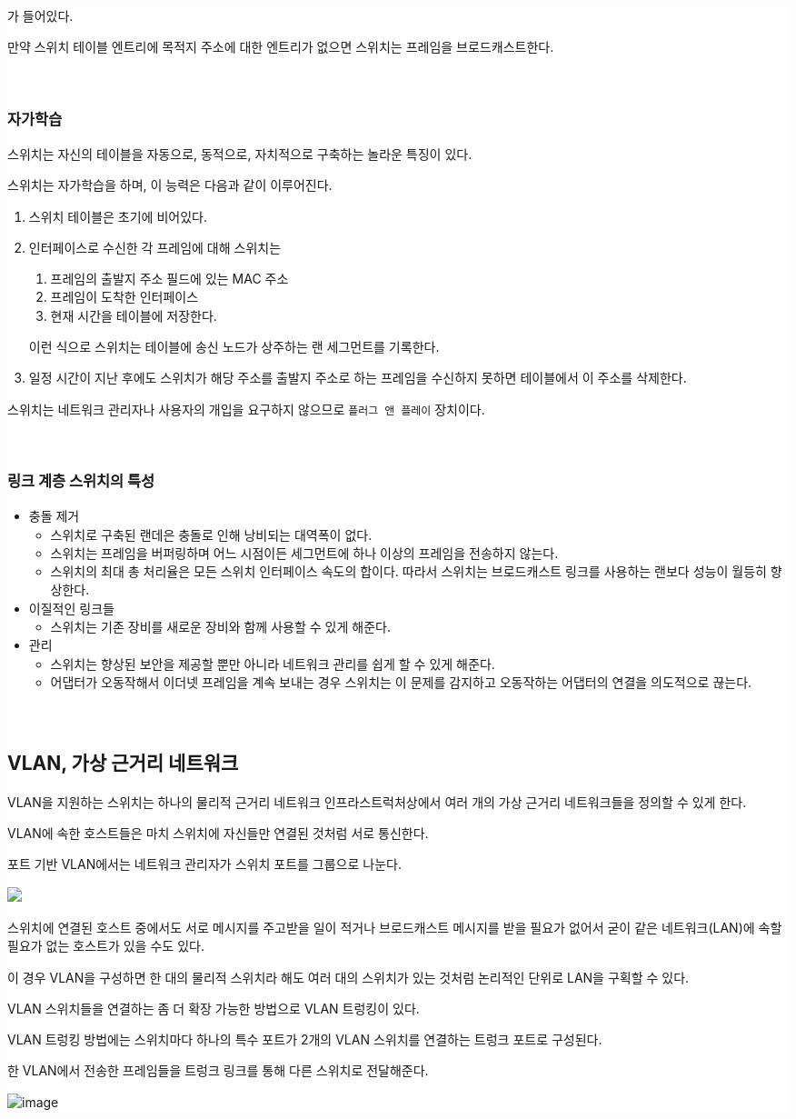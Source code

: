 가 들어있다.

만약 스위치 테이블 엔트리에 목적지 주소에 대한 엔트리가 없으면 스위치는 프레임을 브로드캐스트한다.

<br />

### 자가학습

스위치는 자신의 테이블을 자동으로, 동적으로, 자치적으로 구축하는 놀라운 특징이 있다.

스위치는 자가학습을 하며, 이 능력은 다음과 같이 이루어진다.

1. 스위치 테이블은 초기에 비어있다.
2. 인터페이스로 수신한 각 프레임에 대해 스위치는

   1. 프레임의 출발지 주소 필드에 있는 MAC 주소
   2. 프레임이 도착한 인터페이스
   3. 현재 시간을 테이블에 저장한다.

   이런 식으로 스위치는 테이블에 송신 노드가 상주하는 랜 세그먼트를 기록한다.

3. 일정 시간이 지난 후에도 스위치가 해당 주소를 출발지 주소로 하는 프레임을 수신하지 못하면 테이블에서 이 주소를 삭제한다.

스위치는 네트워크 관리자나 사용자의 개입을 요구하지 않으므로 `플러그 앤 플레이` 장치이다.

<br />

### 링크 계층 스위치의 특성

- 충돌 제거
  - 스위치로 구축된 랜데은 충돌로 인해 낭비되는 대역폭이 없다.
  - 스위치는 프레임을 버퍼링하며 어느 시점이든 세그먼트에 하나 이상의 프레임을 전송하지 않는다.
  - 스위치의 최대 총 처리율은 모든 스위치 인터페이스 속도의 합이다. 따라서 스위치는 브로드캐스트 링크를 사용하는 랜보다 성능이 월등히 향상한다.
- 이질적인 링크들
  - 스위치는 기존 장비를 새로운 장비와 함께 사용할 수 있게 해준다.
- 관리
  - 스위치는 향상된 보안을 제공할 뿐만 아니라 네트워크 관리를 쉽게 할 수 있게 해준다.
  - 어댑터가 오동작해서 이더넷 프레임을 계속 보내는 경우 스위치는 이 문제를 감지하고 오동작하는 어댑터의 연결을 의도적으로 끊는다.

<br />

## VLAN, 가상 근거리 네트워크

VLAN을 지원하는 스위치는 하나의 물리적 근거리 네트워크 인프라스트럭처상에서 여러 개의 가상 근거리 네트워크들을 정의할 수 있게 한다.

VLAN에 속한 호스트들은 마치 스위치에 자신들만 연결된 것처럼 서로 통신한다.

포트 기반 VLAN에서는 네트워크 관리자가 스위치 포트를 그룹으로 나눈다.

<img src="https://github.com/user-attachments/assets/60132244-5300-4f05-b07f-b2c1acfc21dc" width="60%" />

스위치에 연결된 호스트 중에서도 서로 메시지를 주고받을 일이 적거나 브로드캐스트 메시지를 받을 필요가 없어서 굳이 같은 네트워크(LAN)에 속할 필요가 없는 호스트가 있을 수도 있다.

이 경우 VLAN을 구성하면 한 대의 물리적 스위치라 해도 여러 대의 스위치가 있는 것처럼 논리적인 단위로 LAN을 구획할 수 있다.

VLAN 스위치들을 연결하는 좀 더 확장 가능한 방법으로 VLAN 트렁킹이 있다.

VLAN 트렁킹 방법에는 스위치마다 하나의 특수 포트가 2개의 VLAN 스위치를 연결하는 트렁크 포트로 구성된다.

한 VLAN에서 전송한 프레임들을 트렁크 링크를 통해 다른 스위치로 전달해준다.

![image](https://github.com/user-attachments/assets/cc0cbfcc-a5ff-433d-9730-8aadf9c2848e)
